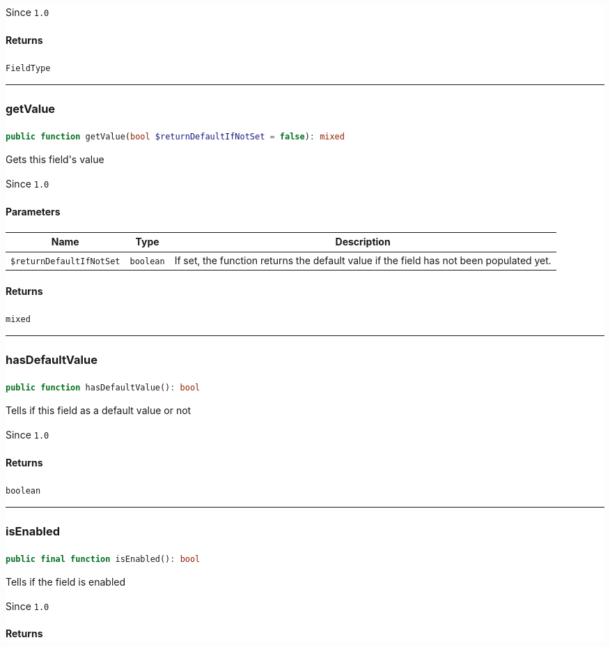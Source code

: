 Since `1.0`

#### Returns

`FieldType` 

---

### getValue

```php
public function getValue(bool $returnDefaultIfNotSet = false): mixed
```

Gets this field's value

Since `1.0`

#### Parameters

| Name                     | Type      | Description                                                                             |
| ------------------------ | --------- | --------------------------------------------------------------------------------------- |
| `$returnDefaultIfNotSet` | `boolean` | If set, the function returns the default value if the field has not been populated yet. |

#### Returns

`mixed` 

---

### hasDefaultValue

```php
public function hasDefaultValue(): bool
```

Tells if this field as a default value or not

Since `1.0`

#### Returns

`boolean` 

---

### isEnabled

```php
public final function isEnabled(): bool
```

Tells if the field is enabled

Since `1.0`

#### Returns
